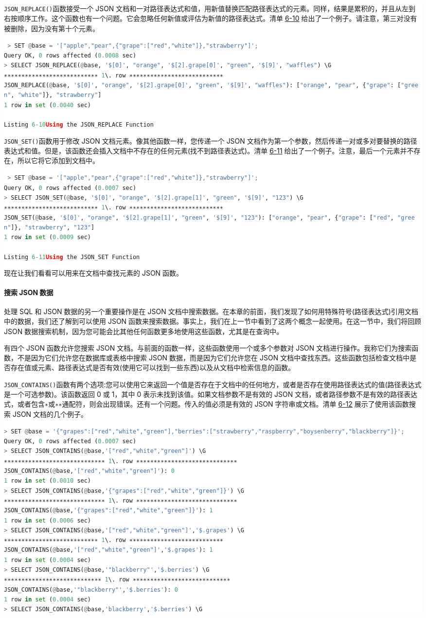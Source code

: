 `JSON_REPLACE()`函数接受一个 JSON 文档和一对路径表达式和值，用新值替换匹配路径表达式的元素。同样，结果是累积的，并且从左到右按顺序工作。这个函数也有一个问题。它会忽略任何新值或评估为新值的路径表达式。清单 [6-10](#PC30) 给出了一个例子。请注意，第三对没有被删除，因为没有第十个元素。

```py
 > SET @base = '["apple","pear",{"grape":["red","white"]},"strawberry"]';
Query OK, 0 rows affected (0.0008 sec)
> SELECT JSON_REPLACE(@base, '$[0]', "orange", '$[2].grape[0]', "green", '$[9]', "waffles") \G
∗∗∗∗∗∗∗∗∗∗∗∗∗∗∗∗∗∗∗∗∗∗∗∗∗∗∗ 1\. row ∗∗∗∗∗∗∗∗∗∗∗∗∗∗∗∗∗∗∗∗∗∗∗∗∗∗∗
JSON_REPLACE(@base, '$[0]', "orange", '$[2].grape[0]', "green", '$[9]', "waffles"): ["orange", "pear", {"grape": ["green", "white"]}, "strawberry"]
1 row in set (0.0040 sec)

Listing 6-10Using the JSON_REPLACE Function

```

`JSON_SET()`函数用于修改 JSON 文档元素。像其他函数一样，您传递一个 JSON 文档作为第一个参数，然后传递一对或多对要替换的路径表达式和值。但是，该函数还会插入文档中不存在的任何元素(找不到路径表达式)。清单 [6-11](#PC31) 给出了一个例子。注意，最后一个元素并不存在，所以它将它添加到文档中。

```py
 > SET @base = '["apple","pear",{"grape":["red","white"]},"strawberry"]';
Query OK, 0 rows affected (0.0007 sec)
> SELECT JSON_SET(@base, '$[0]', "orange", '$[2].grape[1]', "green", '$[9]', "123") \G
∗∗∗∗∗∗∗∗∗∗∗∗∗∗∗∗∗∗∗∗∗∗∗∗∗∗∗ 1\. row ∗∗∗∗∗∗∗∗∗∗∗∗∗∗∗∗∗∗∗∗∗∗∗∗∗∗∗
JSON_SET(@base, '$[0]', "orange", '$[2].grape[1]', "green", '$[9]', "123"): ["orange", "pear", {"grape": ["red", "green"]}, "strawberry", "123"]
1 row in set (0.0009 sec)

Listing 6-11Using the JSON_SET Function

```

现在让我们看看可以用来在文档中查找元素的 JSON 函数。

#### 搜索 JSON 数据

处理 SQL 和 JSON 数据的另一个重要操作是在 JSON 文档中搜索数据。在本章的前面，我们发现了如何用特殊符号(路径表达式)引用文档中的数据，我们还了解到可以使用 JSON 函数来搜索数据。事实上，我们在上一节中看到了这两个概念一起使用。在这一节中，我们将回顾 JSON 数据搜索机制，因为您可能会比其他任何函数更多地使用这些函数，尤其是在查询中。

有四个 JSON 函数允许您搜索 JSON 文档。与前面的函数一样，这些函数使用一个或多个参数对 JSON 文档进行操作。我称它们为搜索函数，不是因为它们允许您在数据库或表格中搜索 JSON 数据，而是因为它们允许您在 JSON 文档中查找东西。这些函数包括检查文档中是否存在值或元素、路径表达式是否有效(使用它可以找到一些东西)以及从文档中检索信息的函数。

`JSON_CONTAINS()`函数有两个选项:您可以使用它来返回一个值是否存在于文档中的任何地方，或者是否存在使用路径表达式的值(路径表达式是一个可选参数)。该函数返回 0 或 1，其中 0 表示未找到该值。如果文档参数不是有效的 JSON 文档，或者路径参数不是有效的路径表达式，或者包含`∗`或`∗∗`通配符，则会出现错误。还有一个问题。传入的值必须是有效的 JSON 字符串或文档。清单 [6-12](#PC32) 展示了使用该函数搜索 JSON 文档的几个例子。

```py
> SET @base = '{"grapes":["red","white","green"],"berries":["strawberry","raspberry","boysenberry","blackberry"]}';
Query OK, 0 rows affected (0.0007 sec)
> SELECT JSON_CONTAINS(@base,'["red","white","green"]') \G
∗∗∗∗∗∗∗∗∗∗∗∗∗∗∗∗∗∗∗∗∗∗∗∗∗∗∗∗∗ 1\. row ∗∗∗∗∗∗∗∗∗∗∗∗∗∗∗∗∗∗∗∗∗∗∗∗∗∗∗∗∗
JSON_CONTAINS(@base,'["red","white","green"]'): 0
1 row in set (0.0010 sec)
> SELECT JSON_CONTAINS(@base,'{"grapes":["red","white","green"]}') \G
∗∗∗∗∗∗∗∗∗∗∗∗∗∗∗∗∗∗∗∗∗∗∗∗∗∗∗∗∗ 1\. row ∗∗∗∗∗∗∗∗∗∗∗∗∗∗∗∗∗∗∗∗∗∗∗∗∗∗∗∗∗
JSON_CONTAINS(@base,'{"grapes":["red","white","green"]}'): 1
1 row in set (0.0006 sec)
> SELECT JSON_CONTAINS(@base,'["red","white","green"]','$.grapes') \G
∗∗∗∗∗∗∗∗∗∗∗∗∗∗∗∗∗∗∗∗∗∗∗∗∗∗∗ 1\. row ∗∗∗∗∗∗∗∗∗∗∗∗∗∗∗∗∗∗∗∗∗∗∗∗∗∗∗
JSON_CONTAINS(@base,'["red","white","green"]','$.grapes'): 1
1 row in set (0.0004 sec)
> SELECT JSON_CONTAINS(@base,'"blackberry"','$.berries') \G
∗∗∗∗∗∗∗∗∗∗∗∗∗∗∗∗∗∗∗∗∗∗∗∗∗∗∗∗ 1\. row ∗∗∗∗∗∗∗∗∗∗∗∗∗∗∗∗∗∗∗∗∗∗∗∗∗∗∗∗
JSON_CONTAINS(@base,'"blackberry"','$.berries'): 0
1 row in set (0.0004 sec)
> SELECT JSON_CONTAINS(@base,'blackberry','$.berries') \G
```